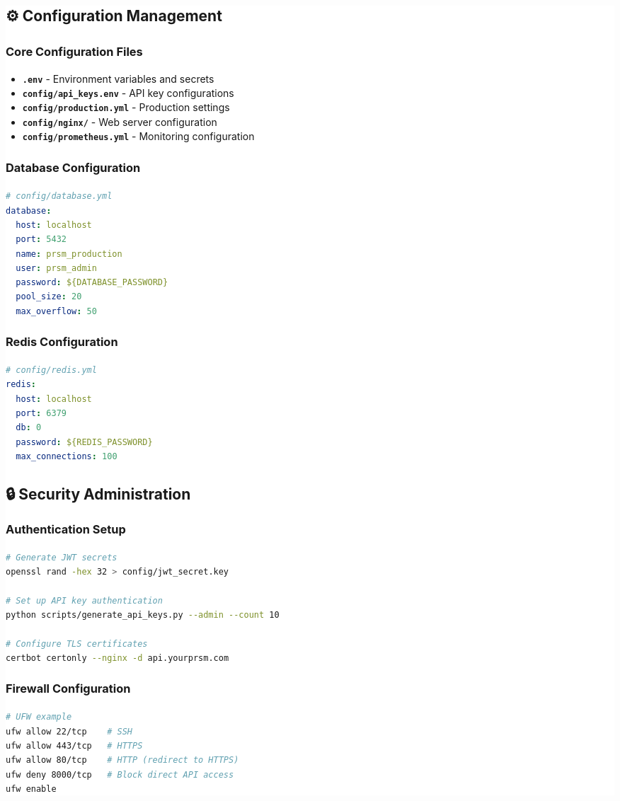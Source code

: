 ## ⚙️ Configuration Management

### Core Configuration Files
- **`.env`** - Environment variables and secrets
- **`config/api_keys.env`** - API key configurations
- **`config/production.yml`** - Production settings
- **`config/nginx/`** - Web server configuration
- **`config/prometheus.yml`** - Monitoring configuration

### Database Configuration
```yaml
# config/database.yml
database:
  host: localhost
  port: 5432
  name: prsm_production
  user: prsm_admin
  password: ${DATABASE_PASSWORD}
  pool_size: 20
  max_overflow: 50
```

### Redis Configuration
```yaml
# config/redis.yml
redis:
  host: localhost
  port: 6379
  db: 0
  password: ${REDIS_PASSWORD}
  max_connections: 100
```

## 🔒 Security Administration

### Authentication Setup
```bash
# Generate JWT secrets
openssl rand -hex 32 > config/jwt_secret.key

# Set up API key authentication
python scripts/generate_api_keys.py --admin --count 10

# Configure TLS certificates
certbot certonly --nginx -d api.yourprsm.com
```

### Firewall Configuration
```bash
# UFW example
ufw allow 22/tcp    # SSH
ufw allow 443/tcp   # HTTPS
ufw allow 80/tcp    # HTTP (redirect to HTTPS)
ufw deny 8000/tcp   # Block direct API access
ufw enable
```
